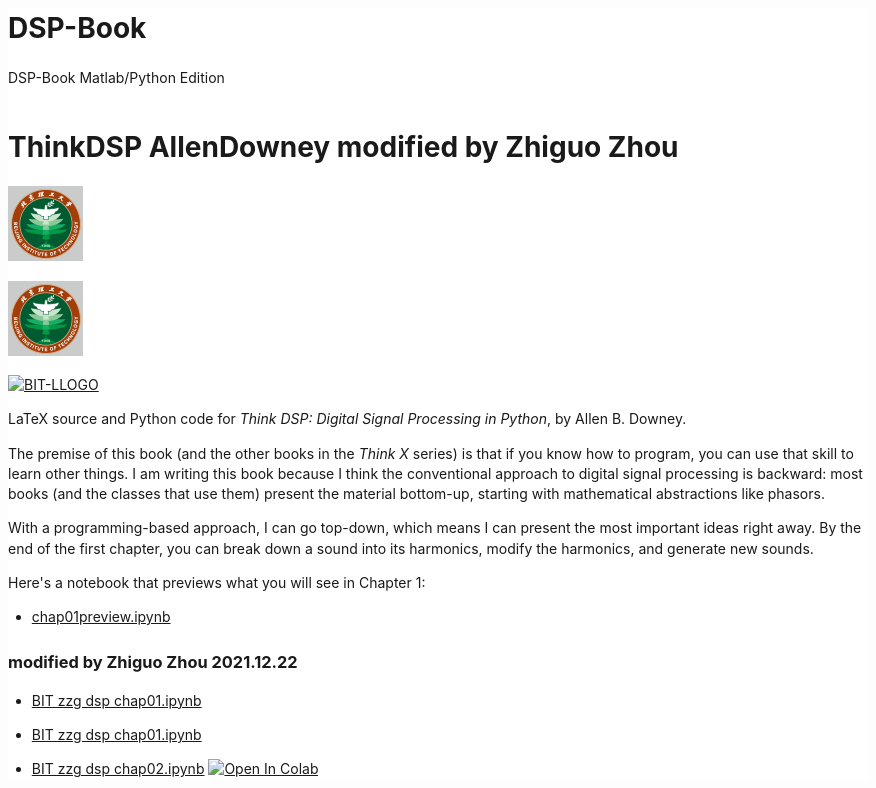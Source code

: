 # DSP-Book
DSP-Book Matlab/Python Edition

# ThinkDSP AllenDowney modified by Zhiguo Zhou

[![BIT LOGO](/image/bitlogo1.png)](https://bit.edu.cn)

[![BIT LOGO](image/bitlogo1.png)](https://bit.edu.cn)

[![BIT-LLOGO](https://github.com/Zebedee2021/DSP-Book/blob/main/image/bitlogo1.png)](https://bit.edu.cn)


LaTeX source and Python code for _Think DSP: Digital Signal Processing in Python_, by Allen B. Downey.

The premise of this book (and the other books in the _Think X_ series) is that if you know how to program,
you can use that skill to learn other things.  I am writing this book because I think the conventional
approach to digital signal processing is backward: most books (and the classes that use them) present
the material bottom-up, starting with mathematical abstractions like phasors.

With a programming-based approach, I can go top-down, which means I can present the most important
ideas right away.  By the end of the first chapter, you can break down a sound into its harmonics, modify the harmonics, and generate new sounds.

Here's a notebook that previews what you will see in Chapter 1:

* [chap01preview.ipynb](https://colab.research.google.com/github/AllenDowney/ThinkDSP/blob/master/code/chap01preview.ipynb)

### modified by Zhiguo Zhou 2021.12.22
* [BIT zzg dsp chap01.ipynb](https://colab.research.google.com/github/Zebedee2021/ThinkDSP-Study/blob/main/code/chap01.ipynb)

* [BIT zzg dsp chap01.ipynb](https://colab.research.google.com/github/Zebedee2021/DSP-Book/blob/main/code/chap01.ipynb)

* [BIT zzg dsp chap02.ipynb](https://colab.research.google.com/github/Zebedee2021/DSP-Book/blob/main/code/chap02.ipynb) [![Open In Colab](https://colab.research.google.com/assets/colab-badge.svg)](https://colab.research.google.com/github/Zebedee2021/DSP-Book/blob/main/code/chap02.ipynb)
